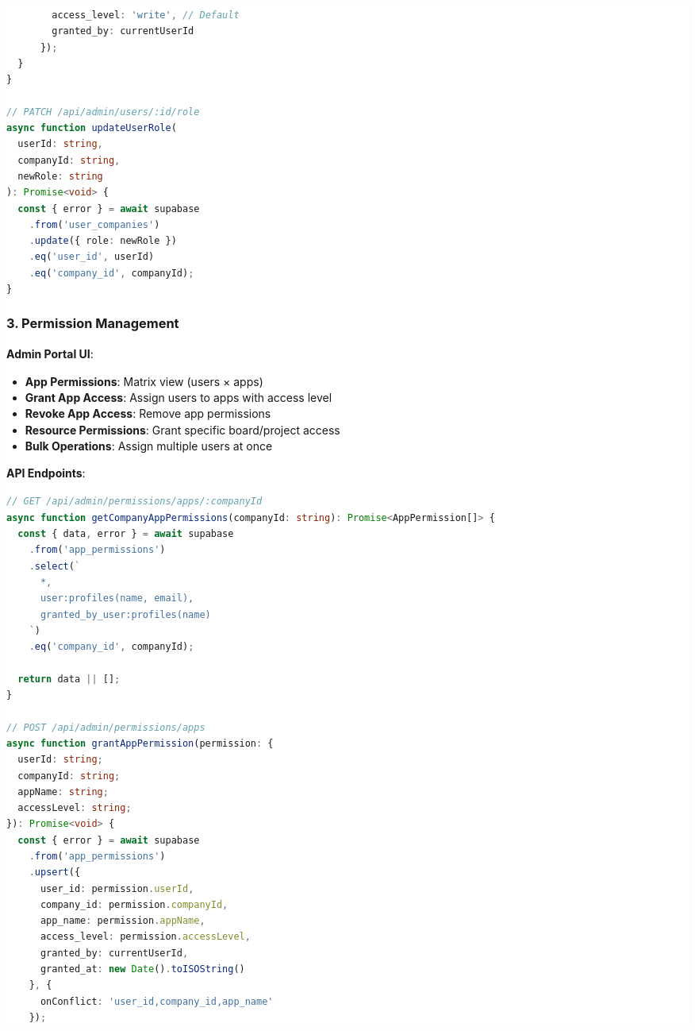 ```typescript
        access_level: 'write', // Default
        granted_by: currentUserId
      });
  }
}

// PATCH /api/admin/users/:id/role
async function updateUserRole(
  userId: string,
  companyId: string,
  newRole: string
): Promise<void> {
  const { error } = await supabase
    .from('user_companies')
    .update({ role: newRole })
    .eq('user_id', userId)
    .eq('company_id', companyId);
}
```

### 3. Permission Management

**Admin Portal UI**:
- **App Permissions**: Matrix view (users × apps)
- **Grant App Access**: Assign users to apps with access level
- **Revoke App Access**: Remove app permissions
- **Resource Permissions**: Grant specific board/project access
- **Bulk Operations**: Assign multiple users at once

**API Endpoints**:
```typescript
// GET /api/admin/permissions/apps/:companyId
async function getCompanyAppPermissions(companyId: string): Promise<AppPermission[]> {
  const { data, error } = await supabase
    .from('app_permissions')
    .select(`
      *,
      user:profiles(name, email),
      granted_by_user:profiles(name)
    `)
    .eq('company_id', companyId);

  return data || [];
}

// POST /api/admin/permissions/apps
async function grantAppPermission(permission: {
  userId: string;
  companyId: string;
  appName: string;
  accessLevel: string;
}): Promise<void> {
  const { error } = await supabase
    .from('app_permissions')
    .upsert({
      user_id: permission.userId,
      company_id: permission.companyId,
      app_name: permission.appName,
      access_level: permission.accessLevel,
      granted_by: currentUserId,
      granted_at: new Date().toISOString()
    }, {
      onConflict: 'user_id,company_id,app_name'
    });
```
